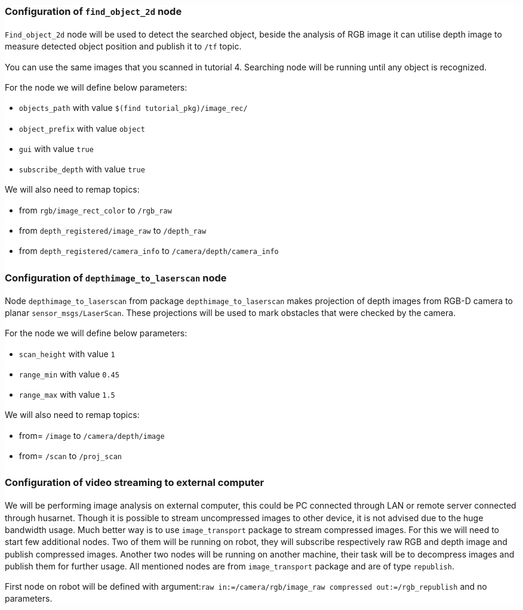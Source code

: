 ### Configuration of `find_object_2d` node

`Find_object_2d` node will be used to detect the searched object, beside the analysis of RGB image it can utilise depth image to measure detected object position and publish it to `/tf` topic.

You can use the same images that you scanned in tutorial 4. Searching node will be running until any object is recognized.

For the node we will define below parameters:

- `objects_path` with value `$(find tutorial_pkg)/image_rec/`

- `object_prefix` with value `object`

- `gui` with value `true`

- `subscribe_depth` with value `true`

We will also need to remap topics:

- from `rgb/image_rect_color` to `/rgb_raw`

- from `depth_registered/image_raw` to `/depth_raw`

- from `depth_registered/camera_info` to `/camera/depth/camera_info`

### Configuration of `depthimage_to_laserscan` node

Node `depthimage_to_laserscan` from package `depthimage_to_laserscan` makes projection of depth images from RGB-D camera to planar `sensor_msgs/LaserScan`. These projections will be used to mark obstacles that were checked by the camera.

For the node we will define below parameters:

- `scan_height` with value `1`

- `range_min` with value `0.45`

- `range_max` with value `1.5`

We will also need to remap topics:

- from= `/image` to `/camera/depth/image`

- from= `/scan` to `/proj_scan`

### Configuration of video streaming to external computer

We will be performing image analysis on external computer, this could be PC connected through LAN or remote server connected through husarnet. Though it is possible to stream uncompressed images to other device, it is not advised due to the huge bandwidth usage. Much better way is to use `image_transport` package to stream compressed images. For this we will need to start few additional nodes. Two of them will be running on robot, they will subscribe respectively raw RGB and depth image and publish compressed images. Another two nodes will be running on another machine, their task will be to decompress images and publish them for further usage. All mentioned nodes are from `image_transport` package and are of type `republish`.

First node on robot will be defined with argument:`raw in:=/camera/rgb/image_raw compressed out:=/rgb_republish` and no parameters.
